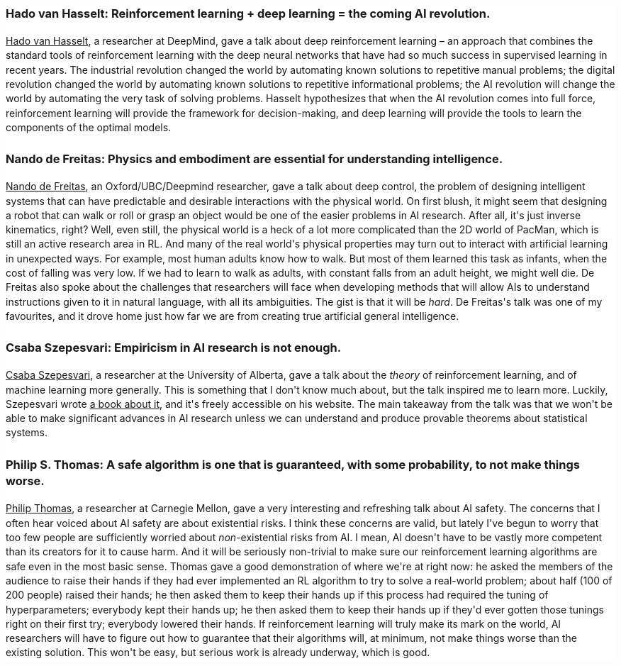 ### Hado van Hasselt: Reinforcement learning + deep learning = the coming AI revolution.

[Hado van Hasselt](https://hadovanhasselt.com/), a researcher at DeepMind, gave a talk about deep reinforcement learning – an approach that combines the standard tools of reinforcement learning with the deep neural networks that have had so much success in supervised learning in recent years. The industrial revolution changed the world by automating known solutions to repetitive manual problems; the digital revolution changed the world by automating known solutions to repetitive informational problems; the AI revolution will change the world by automating the very task of solving problems. Hasselt hypothesizes that when the AI revolution comes into full force, reinforcement learning will provide the framework for decision-making, and deep learning will provide the tools to learn the components of the optimal models.

### Nando de Freitas: Physics and embodiment are essential for understanding intelligence.

[Nando de Freitas](http://www.cs.ubc.ca/~nando/), an Oxford/UBC/Deepmind researcher, gave a talk about deep control, the problem of designing intelligent systems that can have predictable and desirable interactions with the physical world. On first blush, it might seem that designing a robot that can walk or roll or grasp an object would be one of the easier problems in AI research. After all, it's just inverse kinematics, right? Well, even still, the physical world is a heck of a lot more complicated than the 2D world of PacMan, which is still an active research area in RL. And many of the real world's physical properties may turn out to interact with artificial learning in unexpected ways. For example, most human adults know how to walk. But most of them learned this task as infants, when the cost of falling was very low. If we had to learn to walk as adults, with constant falls from an adult height, we might well die. De Freitas also spoke about the challenges that researchers will face when developing methods that will allow AIs to understand instructions given to it in natural language, with all its ambiguities. The gist is that it will be *hard*. De Freitas's talk was one of my favourites, and it drove home just how far we are from creating true artificial general intelligence.

### Csaba Szepesvari: Empiricism in AI research is not enough.

[Csaba Szepesvari](https://sites.ualberta.ca/~szepesva/index.html), a researcher at the University of Alberta, gave a talk about the *theory* of reinforcement learning, and of machine learning more generally. This is something that I don't know much about, but the talk inspired me to learn more. Luckily, Szepesvari wrote [a book about it](https://sites.ualberta.ca/~szepesva/RLBook.html), and it's freely accessible on his website. The main takeaway from the talk was that we won't be able to make significant advances in AI research unless we can understand and produce provable theorems about statistical systems.

### Philip S. Thomas: A safe algorithm is one that is guaranteed, with some probability, to not make things worse.

[Philip Thomas](http://psthomas.com/), a researcher at Carnegie Mellon, gave a very interesting and refreshing talk about AI safety. The concerns that I often hear voiced about AI safety are about existential risks. I think these concerns are valid, but lately I've begun to worry that too few people are sufficiently worried about *non*-existential risks from AI. I mean, AI doesn't have to be vastly more competent than its creators for it to cause harm. And it will be seriously non-trivial to make sure our reinforcement learning algorithms are safe even in the most basic sense. Thomas gave a good demonstration of where we're at right now: he asked the members of the audience to raise their hands if they had ever implemented an RL algorithm to try to solve a real-world problem; about half (100 of 200 people) raised their hands; he then asked them to keep their hands up if this process had required the tuning of hyperparameters; everybody kept their hands up; he then asked them to keep their hands up if they'd ever gotten those tunings right on their first try; everybody lowered their hands. If reinforcement learning will truly make its mark on the world, AI researchers will have to figure out how to guarantee that their algorithms will, at minimum, not make things worse than the existing solution. This won't be easy, but serious work is already underway, which is good.
